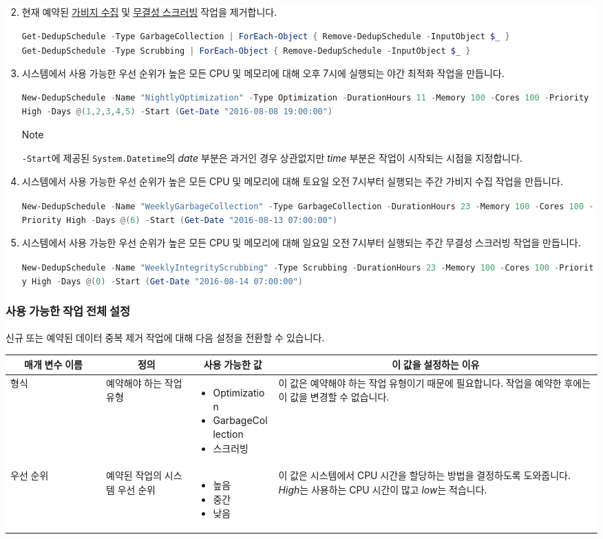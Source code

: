 2. 현재 예약된 [가비지 수집](understand.md#job-info-gc) 및 [무결성 스크러빙](understand.md#job-info-scrubbing) 작업을 제거합니다.
    ```PowerShell
    Get-DedupSchedule -Type GarbageCollection | ForEach-Object { Remove-DedupSchedule -InputObject $_ }
    Get-DedupSchedule -Type Scrubbing | ForEach-Object { Remove-DedupSchedule -InputObject $_ }
    ```

3. 시스템에서 사용 가능한 우선 순위가 높은 모든 CPU 및 메모리에 대해 오후 7시에 실행되는 야간 최적화 작업을 만듭니다.
    ```PowerShell
    New-DedupSchedule -Name "NightlyOptimization" -Type Optimization -DurationHours 11 -Memory 100 -Cores 100 -Priority High -Days @(1,2,3,4,5) -Start (Get-Date "2016-08-08 19:00:00")
    ```

    >[!NOTE]  
    > `-Start`에 제공된 `System.Datetime`의 *date* 부분은 과거인 경우 상관없지만 *time* 부분은 작업이 시작되는 시점을 지정합니다.
4. 시스템에서 사용 가능한 우선 순위가 높은 모든 CPU 및 메모리에 대해 토요일 오전 7시부터 실행되는 주간 가비지 수집 작업을 만듭니다.
    ```PowerShell
    New-DedupSchedule -Name "WeeklyGarbageCollection" -Type GarbageCollection -DurationHours 23 -Memory 100 -Cores 100 -Priority High -Days @(6) -Start (Get-Date "2016-08-13 07:00:00")
    ```

5. 시스템에서 사용 가능한 우선 순위가 높은 모든 CPU 및 메모리에 대해 일요일 오전 7시부터 실행되는 주간 무결성 스크러빙 작업을 만듭니다.
    ```PowerShell
    New-DedupSchedule -Name "WeeklyIntegrityScrubbing" -Type Scrubbing -DurationHours 23 -Memory 100 -Cores 100 -Priority High -Days @(0) -Start (Get-Date "2016-08-14 07:00:00")
    ```

### <a id="modifying-job-schedules-available-settings"></a>사용 가능한 작업 전체 설정
신규 또는 예약된 데이터 중복 제거 작업에 대해 다음 설정을 전환할 수 있습니다.

<table>
    <thead>
        <tr>
            <th style="min-width:125px">매개 변수 이름</th>
            <th>정의</th>
            <th>사용 가능한 값</th>
            <th>이 값을 설정하는 이유</th>
        </tr>
    </thead>
    <tbody>
        <tr>
            <td>형식</td>
            <td>예약해야 하는 작업 유형</td>
            <td>
                <ul>
                    <li>Optimization</li>
                    <li>GarbageCollection</li>
                    <li>스크러빙</li>
                </ul>
            </td>
            <td>이 값은 예약해야 하는 작업 유형이기 때문에 필요합니다. 작업을 예약한 후에는 이 값을 변경할 수 없습니다.</td>
        </tr>
        <tr>
            <td>우선 순위</td>
            <td>예약된 작업의 시스템 우선 순위</td>
            <td>
                <ul>
                    <li>높음</li>
                    <li>중간</li>
                    <li>낮음</li>
                </ul>
            </td>
            <td>이 값은 시스템에서 CPU 시간을 할당하는 방법을 결정하도록 도와줍니다. <em>High</em>는 사용하는 CPU 시간이 많고 <em>low</em>는 적습니다.</td>